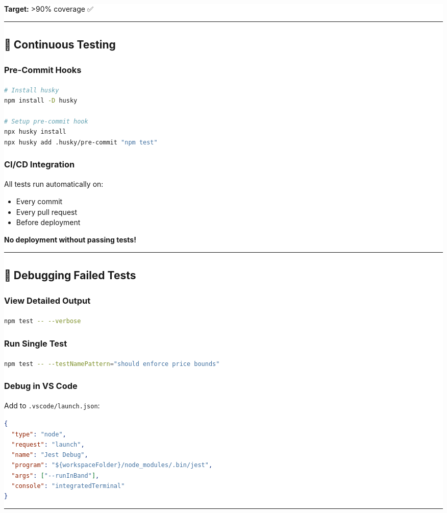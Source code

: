 **Target:** >90% coverage ✅

---

## 🔄 Continuous Testing

### Pre-Commit Hooks

```bash
# Install husky
npm install -D husky

# Setup pre-commit hook
npx husky install
npx husky add .husky/pre-commit "npm test"
```

### CI/CD Integration

All tests run automatically on:
- Every commit
- Every pull request
- Before deployment

**No deployment without passing tests!**

---

## 🐛 Debugging Failed Tests

### View Detailed Output

```bash
npm test -- --verbose
```

### Run Single Test

```bash
npm test -- --testNamePattern="should enforce price bounds"
```

### Debug in VS Code

Add to `.vscode/launch.json`:
```json
{
  "type": "node",
  "request": "launch",
  "name": "Jest Debug",
  "program": "${workspaceFolder}/node_modules/.bin/jest",
  "args": ["--runInBand"],
  "console": "integratedTerminal"
}
```

---